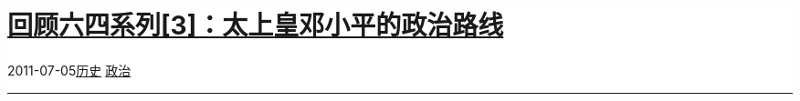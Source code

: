 <!DOCTYPE html>
<html xmlns="http://www.w3.org/1999/xhtml" xml:lang="zh-CN">
<head>
<meta http-equiv="Content-Type" content="text/html; charset=utf-8" />
<meta name="generator" content="Python script by program.think@gmail.com" />
<meta name="provider" content="program-think.blogspot.com" />
<link type="text/css" rel="stylesheet" href="../../css/program-think.css" />
<title>回顾六四系列[3]：太上皇邓小平的政治路线 - 编程随想的博客</title>
</head>
<body>
<div id="main" style="width:100%;">
<h1><a href="../../index.md" title="回到首页">回顾六四系列[3]：太上皇邓小平的政治路线</a></h1>
<div class="post-info"><span class="date-header">2011-07-05</span><a href="../../tags/E58E86E58FB2.md" class="tag">历史</a> <a href="../../tags/E694BFE6B2BB.md" class="tag">政治</a> </div>
<hr>
<div class="post">
